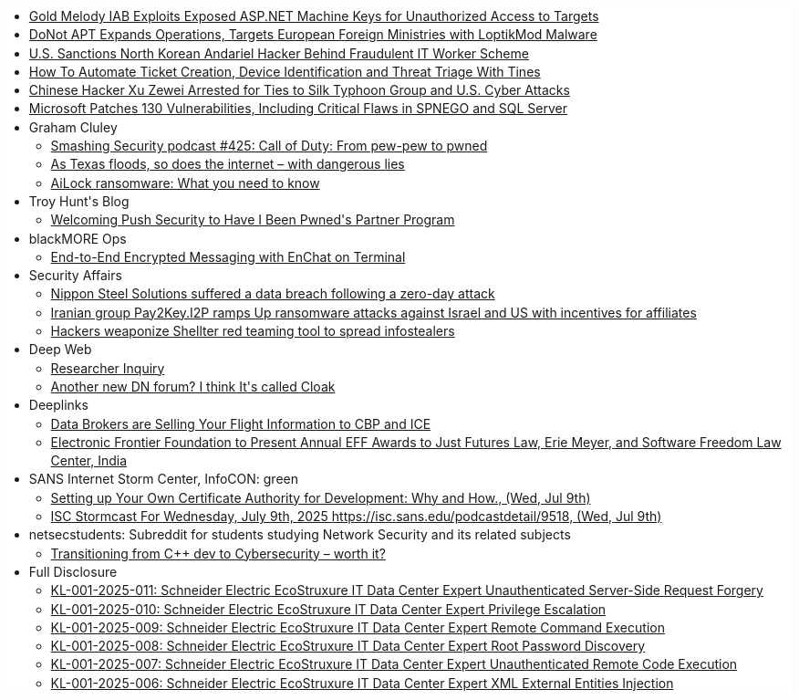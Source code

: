   - [Gold Melody IAB Exploits Exposed ASP.NET Machine Keys for Unauthorized Access to Targets](https://thehackernews.com/2025/07/gold-melody-iab-exploits-exposed-aspnet.html)
  - [DoNot APT Expands Operations, Targets European Foreign Ministries with LoptikMod Malware](https://thehackernews.com/2025/07/donot-apt-expands-operations-targets.html)
  - [U.S. Sanctions North Korean Andariel Hacker Behind Fraudulent IT Worker Scheme](https://thehackernews.com/2025/07/us-sanctions-north-korean-andariel.html)
  - [How To Automate Ticket Creation, Device Identification and Threat Triage With Tines](https://thehackernews.com/2025/07/how-to-automate-ticket-creation-device.html)
  - [Chinese Hacker Xu Zewei Arrested for Ties to Silk Typhoon Group and U.S. Cyber Attacks](https://thehackernews.com/2025/07/chinese-hacker-xu-zewei-arrested-for.html)
  - [Microsoft Patches 130 Vulnerabilities, Including Critical Flaws in SPNEGO and SQL Server](https://thehackernews.com/2025/07/microsoft-patches-130-vulnerabilities.html)
- Graham Cluley
  - [Smashing Security podcast #425: Call of Duty: From pew-pew to pwned](https://grahamcluley.com/smashing-security-podcast-425/)
  - [As Texas floods, so does the internet – with dangerous lies](https://grahamcluley.com/as-texas-floods-so-does-the-internet-with-dangerous-lies/)
  - [AiLock ransomware: What you need to know](https://www.fortra.com/blog/ailock-ransomware)
- Troy Hunt's Blog
  - [Welcoming Push Security to Have I Been Pwned's Partner Program](https://www.troyhunt.com/welcoming-push-security-to-have-i-been-pwneds-partner-program/)
- blackMORE Ops
  - [End-to-End Encrypted Messaging with EnChat on Terminal](https://www.blackmoreops.com/end-to-end-encrypted-messaging-terminal/)
- Security Affairs
  - [Nippon Steel Solutions suffered a data breach following a zero-day attack](https://securityaffairs.com/179766/data-breach/nippon-steel-solutions-data-breach.html)
  - [Iranian group Pay2Key.I2P ramps Up ransomware attacks against Israel and US with incentives for affiliates](https://securityaffairs.com/179754/malware/iranian-group-pay2key-i2p-ramps-up-ransomware-attacks-against-israel-and-us-with-incentives-for-affiliates.html)
  - [Hackers weaponize Shellter red teaming tool to spread infostealers](https://securityaffairs.com/179745/malware/hackers-weaponize-shellter-red-teaming-tool-to-spread-infostealers.html)
- Deep Web
  - [Researcher Inquiry](https://www.reddit.com/r/deepweb/comments/1lvsb8f/researcher_inquiry/)
  - [Another new DN forum? I think It's called Cloak](https://www.reddit.com/r/deepweb/comments/1lvk8j9/another_new_dn_forum_i_think_its_called_cloak/)
- Deeplinks
  - [Data Brokers are Selling Your Flight Information to CBP and ICE](https://www.eff.org/deeplinks/2025/07/data-brokers-are-selling-your-flight-information-cbp-and-ice)
  - [Electronic Frontier Foundation to Present Annual EFF Awards to Just Futures Law, Erie Meyer, and Software Freedom Law Center, India](https://www.eff.org/press/releases/electronic-frontier-foundation-present-annual-eff-awards-just-futures-law-erie-meyer)
- SANS Internet Storm Center, InfoCON: green
  - [Setting up Your Own Certificate Authority for Development: Why and How., (Wed, Jul 9th)](https://isc.sans.edu/diary/rss/32092)
  - [ISC Stormcast For Wednesday, July 9th, 2025 https://isc.sans.edu/podcastdetail/9518, (Wed, Jul 9th)](https://isc.sans.edu/diary/rss/32090)
- netsecstudents: Subreddit for students studying Network Security and its related subjects
  - [Transitioning from C++ dev to Cybersecurity – worth it?](https://www.reddit.com/r/netsecstudents/comments/1lvhhgq/transitioning_from_c_dev_to_cybersecurity_worth_it/)
- Full Disclosure
  - [KL-001-2025-011: Schneider Electric EcoStruxure IT Data Center Expert Unauthenticated Server-Side Request Forgery](https://seclists.org/fulldisclosure/2025/Jul/10)
  - [KL-001-2025-010: Schneider Electric EcoStruxure IT Data Center Expert Privilege Escalation](https://seclists.org/fulldisclosure/2025/Jul/9)
  - [KL-001-2025-009: Schneider Electric EcoStruxure IT Data Center Expert Remote Command Execution](https://seclists.org/fulldisclosure/2025/Jul/8)
  - [KL-001-2025-008: Schneider Electric EcoStruxure IT Data Center Expert Root Password Discovery](https://seclists.org/fulldisclosure/2025/Jul/7)
  - [KL-001-2025-007: Schneider Electric EcoStruxure IT Data Center Expert Unauthenticated Remote Code Execution](https://seclists.org/fulldisclosure/2025/Jul/6)
  - [KL-001-2025-006: Schneider Electric EcoStruxure IT Data Center Expert XML External Entities Injection](https://seclists.org/fulldisclosure/2025/Jul/5)